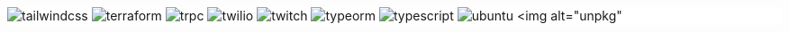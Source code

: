   <img
    alt="tailwindcss"
    title="tailwindcss"
    src="assets/icons/tailwindcss.svg"
    width="24"
    height="24"
   />
  <img
    alt="terraform"
    title="terraform"
    src="assets/icons/terraform.svg"
    width="24"
    height="24"
   />
  <img
    alt="trpc"
    title="trpc"
    src="assets/icons/trpc.svg"
    width="24"
    height="24"
   />
  <img
    alt="twilio"
    title="twilio"
    src="assets/icons/twilio.svg"
    width="24"
    height="24"
   />
  <img
    alt="twitch"
    title="twitch"
    src="assets/icons/twitch.svg"
    width="24"
    height="24"
   />
  <img
    alt="typeorm"
    title="typeorm"
    src="assets/icons/typeorm.svg"
    width="24"
    height="24"
   />
  <img
    alt="typescript"
    title="typescript"
    src="assets/icons/typescript.svg"
    width="24"
    height="24"
   />
  <img
    alt="ubuntu"
    title="ubuntu"
    src="assets/icons/ubuntu.svg"
    width="24"
    height="24"
   />
  <img
    alt="unpkg"